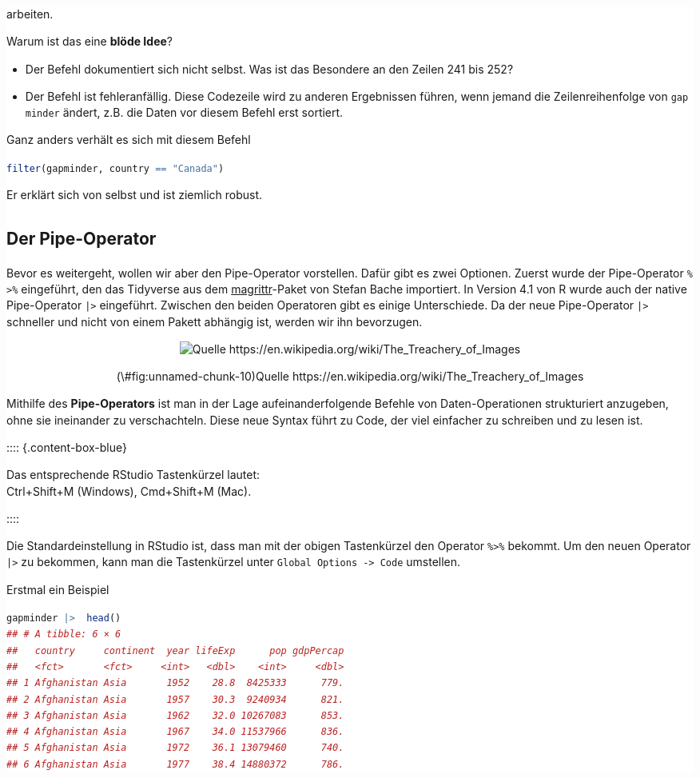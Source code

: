 arbeiten.


Warum ist das eine __blöde Idee__?

* Der Befehl dokumentiert sich nicht selbst. Was ist das Besondere an den Zeilen 241 bis 252?

* Der Befehl ist fehleranfällig. Diese Codezeile wird zu anderen Ergebnissen führen, wenn jemand die Zeilenreihenfolge von `gapminder` ändert, z.B. die Daten vor diesem Befehl erst sortiert.

Ganz anders verhält es sich mit diesem Befehl


``` r
filter(gapminder, country == "Canada")
```

Er erklärt sich von selbst und ist ziemlich robust.



## Der Pipe-Operator

Bevor es weitergeht, wollen wir aber den Pipe-Operator vorstellen. Dafür gibt es zwei Optionen. Zuerst wurde der Pipe-Operator `%>%` eingeführt, den das Tidyverse aus dem [magrittr]-Paket von Stefan Bache importiert. In Version 4.1 von R wurde auch der native Pipe-Operator `|>` eingeführt. Zwischen den beiden Operatoren gibt es einige Unterschiede. Da der neue Pipe-Operator `|>` schneller und nicht von einem Pakett abhängig ist, werden wir ihn bevorzugen.


<div class="figure" style="text-align: center">
<img src="https://upload.wikimedia.org/wikipedia/en/b/b9/MagrittePipe.jpg" alt="Quelle https://en.wikipedia.org/wiki/The_Treachery_of_Images" width="80%" />
<p class="caption">(\#fig:unnamed-chunk-10)Quelle https://en.wikipedia.org/wiki/The_Treachery_of_Images</p>
</div>


Mithilfe des __Pipe-Operators__ ist man in der Lage aufeinanderfolgende Befehle von Daten-Operationen strukturiert anzugeben, ohne sie ineinander zu verschachteln. Diese neue Syntax führt zu Code, der viel einfacher zu schreiben und zu lesen ist.


:::: {.content-box-blue}

Das entsprechende RStudio Tastenkürzel lautet:     
Ctrl+Shift+M (Windows), Cmd+Shift+M (Mac).

::::

Die Standardeinstellung in RStudio ist, dass man mit der obigen Tastenkürzel den Operator `%>%` bekommt. Um den neuen Operator `|>` zu bekommen, kann man die Tastenkürzel unter `Global Options -> Code` umstellen.

Erstmal ein Beispiel


``` r
gapminder |>  head()
## # A tibble: 6 × 6
##   country     continent  year lifeExp      pop gdpPercap
##   <fct>       <fct>     <int>   <dbl>    <int>     <dbl>
## 1 Afghanistan Asia       1952    28.8  8425333      779.
## 2 Afghanistan Asia       1957    30.3  9240934      821.
## 3 Afghanistan Asia       1962    32.0 10267083      853.
## 4 Afghanistan Asia       1967    34.0 11537966      836.
## 5 Afghanistan Asia       1972    36.1 13079460      740.
## 6 Afghanistan Asia       1977    38.4 14880372      786.
```


[dplyr]: https://dplyr.tidyverse.org
[tidyr]: https://tidyr.tidyverse.org
[ggplot2]: https://ggplot2.tidyverse.org
[tidyverse]: https://tidyverse.tidyverse.org
[stringr]: https://stringr.tidyverse.org
[forcats]: https://forcats.tidyverse.org
[purrr]: https://purrr.tidyverse.org
[readr]: https://readr.tidyverse.org
[fs]: https://fs.r-lib.org/index.html
[glue]: https://glue.tidyverse.org
[testthat]: https://testthat.r-lib.org
[ellipsis]: https://ellipsis.r-lib.org
[lubridate]: https://lubridate.tidyverse.org
[devtools]: https://devtools.r-lib.org
[roxygen2]: https://roxygen2.r-lib.org
[knitr]: https://github.com/yihui/knitr
[rmarkdown]: https://rmarkdown.rstudio.com/
[usethis]: https://usethis.r-lib.org
[xml2]: https://xml2.r-lib.org
[httr]: https://httr.r-lib.org
[rvest]: https://rvest.tidyverse.org
[Shiny]: https://shiny.rstudio.com
[gh]: https://github.com/r-lib/gh
[plyr]: http://plyr.had.co.nz
[magrittr]: https://magrittr.tidyverse.org
[googlesheets]: https://github.com/jennybc/googlesheets
[gapminder]: https://github.com/jennybc/gapminder
[stringi]: http://www.gagolewski.com/software/stringi/
[rex]: https://github.com/kevinushey/rex
[lattice]: http://lattice.r-forge.r-project.org
[RColorBrewer]: https://cloud.r-project.org/package=RColorBrewer
[gridExtra]: https://cloud.r-project.org/package=gridExtra
[rebird]: https://docs.ropensci.org/rebird/
[geonames]: https://docs.ropensci.org/geonames/
[rplos]: https://docs.ropensci.org/rplos/
[gender]: https://docs.ropensci.org/gender/
[genderdata]: https://docs.ropensci.org/genderdata/
[curl]: https://jeroen.cran.dev/curl
[jsonlite]: https://github.com/jeroen/jsonlite
[shinythemes]: https://rstudio.github.io/shinythemes/
[shinyjs]: https://deanattali.com/shinyjs/
[leaflet]: https://rstudio.github.io/leaflet/
[ggvis]: https://ggvis.rstudio.com
[shinydashboard]: https://rstudio.github.io/shinydashboard/
[Introduction to dplyr]: https://dplyr.tidyverse.org/articles/dplyr.html
[Window functions]: https://dplyr.tidyverse.org/articles/window-functions.html
[Two-table verbs]: https://dplyr.tidyverse.org/articles/two-table.html
[Do more with dates and times in R]: https://lubridate.tidyverse.org/articles/lubridate.html
[dplyr-cran]: https://cloud.r-project.org/package=dplyr
[dplyr-github]: https://github.com/hadley/dplyr
[Happy Git and GitHub for the useR]: https://happygitwithr.com
[R for Data Science]: https://r4ds.had.co.nz
[The tidyverse style guide]: https://style.tidyverse.org
[Advanced R]: https://adv-r.hadley.nz/
[Tidyverse design principles]: https://principles.tidyverse.org
[R Packages]: https://r-pkgs.org/index.html
[R Graphics Cookbook]: http://shop.oreilly.com/product/0636920023135.do
[Cookbook for R]: http://www.cookbook-r.com 
[ggplot2: Elegant Graphics for Data Analysis]: https://ggplot2-book.org/index.html
[Statistical Inference via Data Science]: https://moderndive.com/index.html
[adv-r-fxn-args]: http://adv-r.had.co.nz/Functions.html#function-arguments
[r4ds-transform]: https://r4ds.had.co.nz/transform.html
[r4ds-readr-strings]: https://r4ds.had.co.nz/data-import.html#readr-strings
[RStudio Data Transformation Cheat Sheet]: https://github.com/rstudio/cheatsheets/raw/master/data-transformation.pdf
[Regular Expressions in R Cheat Sheet]: https://github.com/rstudio/cheatsheets/raw/master/regex.pdf
[Shiny Cheat Sheet]: https://shiny.rstudio.com/articles/cheatsheet.html
["minimal make: a minimal tutorial on make"]: https://kbroman.org/minimal_make/
["Let the Data Flow: Pipelines in R with dplyr and magrittr"]: https://github.com/tjmahr/MadR_Pipelines
["Hands-on dplyr tutorial for faster data manipulation in R"]: https://www.dataschool.io/dplyr-tutorial-for-faster-data-manipulation-in-r/
["Writing R Extensions"]: https://cloud.r-project.org/doc/manuals/r-release/R-exts.html
["The Absolute Minimum Every Software Developer Absolutely, Positively Must Know About Unicode and Character Sets (No Excuses!)"]: https://www.joelonsoftware.com/2003/10/08/the-absolute-minimum-every-software-developer-absolutely-positively-must-know-about-unicode-and-character-sets-no-excuses/
["What Every Programmer Absolutely, Positively Needs To Know About Encodings And Character Sets To Work With Text"]: http://kunststube.net/encoding/
["3 Steps to Fix Encoding Problems in Ruby"]: https://www.justinweiss.com/articles/3-steps-to-fix-encoding-problems-in-ruby/
["My favorite RGB color"]: https://manyworldstheory.com/2013/01/15/my-favorite-rgb-color/
["Dates and Times Made Easy with lubridate"]: https://www.jstatsoft.org/article/view/v040i03
["testthat: Get Started with Testing"]: https://journal.r-project.org/archive/2011-1/RJournal_2011-1_Wickham.pdf
["Let's Practice What We Preach"]: https://www.jstor.org/stable/3087382?seq=1#page_scan_tab_contents
[Creating More Effective Graphs]: https://www.amazon.com/Creating-Effective-Graphs-Naomi-Robbins/dp/0985911123
["Escaping RGBland: Selecting Colors for Statistical Graphs"]: https://eeecon.uibk.ac.at/~zeileis/papers/Zeileis+Hornik+Murrell-2009.pdf
["A layered grammar of graphics"]: https://vita.had.co.nz/papers/layered-grammar.html
[Managing Projects with GNU Make, 3rd Edition]: http://shop.oreilly.com/product/9780596006105.do
["Why Should Engineers and Scientists Be Worried About Color?"]: https://www.google.com/url?sa=t&rct=j&q=&esrc=s&source=web&cd=2&cad=rja&uact=8&ved=2ahUKEwi0xYqJ8JbjAhWNvp4KHViYDxsQFjABegQIABAC&url=https%3A%2F%2Fwww.researchgate.net%2Fprofile%2FAhmed_Elhattab2%2Fpost%2FPlease_suggest_some_good_3D_plot_tool_Software_for_surface_plot%2Fattachment%2F5c05ba35cfe4a7645506948e%2FAS%253A699894335557644%25401543879221725%2Fdownload%2FWhy%2BShould%2BEngineers%2Band%2BScientists%2BBe%2BWorried%2BAbout%2BColor_.pdf&usg=AOvVaw1qwjjGMd7h_z6TLUjzu7Nb
[rOpenSci]: https://ropensci.org
[wiki-snake-case]: https://en.wikipedia.org/wiki/Snake_case